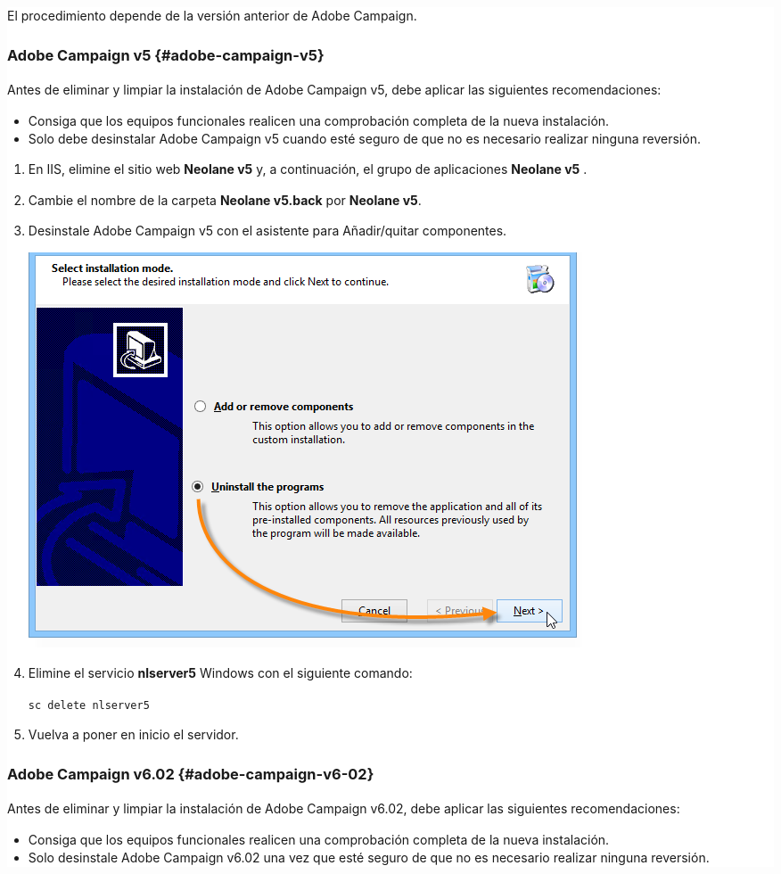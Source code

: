 El procedimiento depende de la versión anterior de Adobe Campaign.

### Adobe Campaign v5 {#adobe-campaign-v5}

Antes de eliminar y limpiar la instalación de Adobe Campaign v5, debe aplicar las siguientes recomendaciones:

* Consiga que los equipos funcionales realicen una comprobación completa de la nueva instalación.
* Solo debe desinstalar Adobe Campaign v5 cuando esté seguro de que no es necesario realizar ninguna reversión.

1. En IIS, elimine el sitio web **Neolane v5** y, a continuación, el grupo de aplicaciones **Neolane v5** .
1. Cambie el nombre de la carpeta **Neolane v5.back** por **Neolane v5**.
1. Desinstale Adobe Campaign v5 con el asistente para Añadir/quitar componentes.

   ![](assets/migration_wizard_2.png)

1. Elimine el servicio **nlserver5** Windows con el siguiente comando:

   ```
   sc delete nlserver5
   ```

1. Vuelva a poner en inicio el servidor.

### Adobe Campaign v6.02 {#adobe-campaign-v6-02}

Antes de eliminar y limpiar la instalación de Adobe Campaign v6.02, debe aplicar las siguientes recomendaciones:

* Consiga que los equipos funcionales realicen una comprobación completa de la nueva instalación.
* Solo desinstale Adobe Campaign v6.02 una vez que esté seguro de que no es necesario realizar ninguna reversión.
